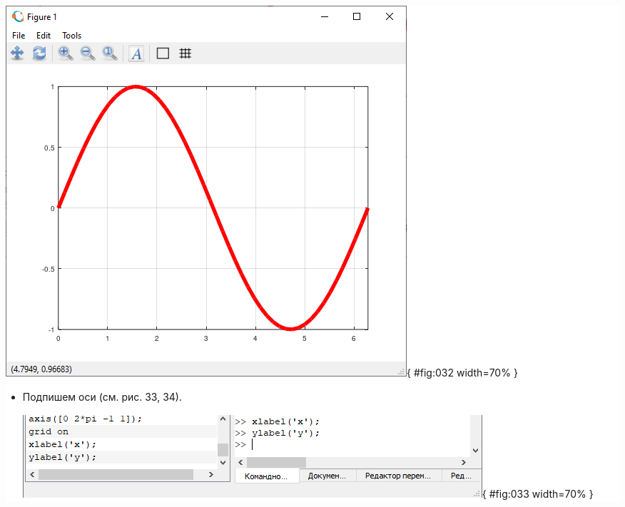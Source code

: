    ![Рис. 32. График y = sin(x) после отрисовки сетки](image/lab_3.27.2.png){ #fig:032 width=70% }

- Подпишем оси (см. рис. 33, 34).

   ![Рис. 33. Подпись осей](image/lab_3.28.1.png){ #fig:033 width=70% }

